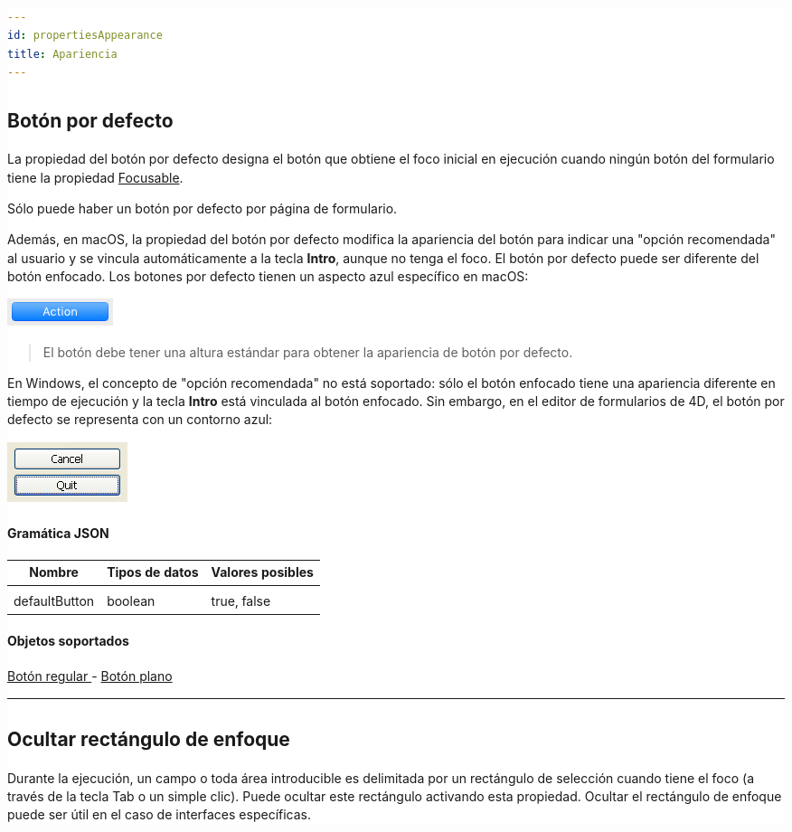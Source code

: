 ```yaml
---
id: propertiesAppearance
title: Apariencia
---
```


## Botón por defecto

La propiedad del botón por defecto designa el botón que obtiene el foco inicial en ejecución cuando ningún botón del formulario tiene la propiedad [Focusable](properties_Entry.md#focusable).

Sólo puede haber un botón por defecto por página de formulario.

Además, en macOS, la propiedad del botón por defecto modifica la apariencia del botón para indicar una "opción recomendada" al usuario y se vincula automáticamente a la tecla **Intro**, aunque no tenga el foco. El botón por defecto puede ser diferente del botón enfocado. Los botones por defecto tienen un aspecto azul específico en macOS:

![](../assets/en/FormObjects/property_defaultButtonmacOS.en.png)

> El botón debe tener una altura estándar para obtener la apariencia de botón por defecto.

En Windows, el concepto de "opción recomendada" no está soportado: sólo el botón enfocado tiene una apariencia diferente en tiempo de ejecución y la tecla **Intro** está vinculada al botón enfocado. Sin embargo, en el editor de formularios de 4D, el botón por defecto se representa con un contorno azul:

![](../assets/en/FormObjects/property_defaultButtonWindows.en.png)

#### Gramática JSON

| Nombre | Tipos de datos | Valores posibles |
| ------ | -------------- | ---------------- |
|        |                |                  |
 defaultButton|boolean|true, false |

#### Objetos soportados

[Botón regular ](button_overview.md#regular) - [Botón plano](button_overview.md#regular)

---

## Ocultar rectángulo de enfoque

Durante la ejecución, un campo o toda área introducible es delimitada por un rectángulo de selección cuando tiene el foco (a través de la tecla Tab o un simple clic). Puede ocultar este rectángulo activando esta propiedad. Ocultar el rectángulo de enfoque puede ser útil en el caso de interfaces específicas.
